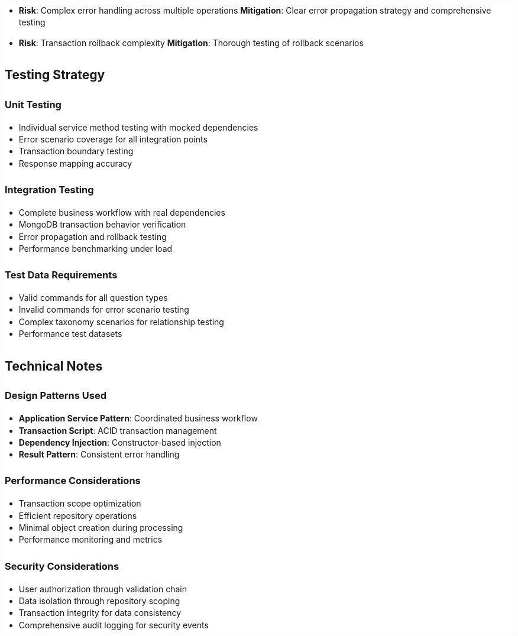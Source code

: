 - **Risk**: Complex error handling across multiple operations
  **Mitigation**: Clear error propagation strategy and comprehensive testing

- **Risk**: Transaction rollback complexity
  **Mitigation**: Thorough testing of rollback scenarios

## Testing Strategy

### Unit Testing
- Individual service method testing with mocked dependencies
- Error scenario coverage for all integration points
- Transaction boundary testing
- Response mapping accuracy

### Integration Testing
- Complete business workflow with real dependencies
- MongoDB transaction behavior verification
- Error propagation and rollback testing
- Performance benchmarking under load

### Test Data Requirements
- Valid commands for all question types
- Invalid commands for error scenario testing
- Complex taxonomy scenarios for relationship testing
- Performance test datasets

## Technical Notes

### Design Patterns Used
- **Application Service Pattern**: Coordinated business workflow
- **Transaction Script**: ACID transaction management
- **Dependency Injection**: Constructor-based injection
- **Result Pattern**: Consistent error handling

### Performance Considerations
- Transaction scope optimization
- Efficient repository operations
- Minimal object creation during processing
- Performance monitoring and metrics

### Security Considerations
- User authorization through validation chain
- Data isolation through repository scoping
- Transaction integrity for data consistency
- Comprehensive audit logging for security events